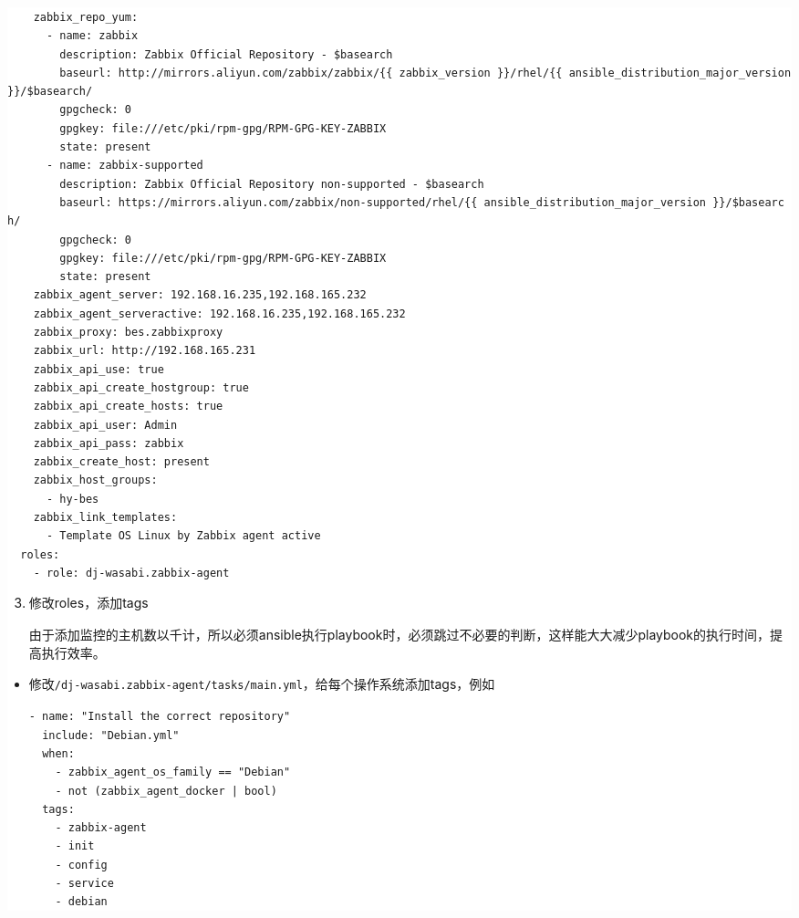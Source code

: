 ```shell
    zabbix_repo_yum:
      - name: zabbix
        description: Zabbix Official Repository - $basearch
        baseurl: http://mirrors.aliyun.com/zabbix/zabbix/{{ zabbix_version }}/rhel/{{ ansible_distribution_major_version }}/$basearch/
        gpgcheck: 0
        gpgkey: file:///etc/pki/rpm-gpg/RPM-GPG-KEY-ZABBIX
        state: present
      - name: zabbix-supported
        description: Zabbix Official Repository non-supported - $basearch
        baseurl: https://mirrors.aliyun.com/zabbix/non-supported/rhel/{{ ansible_distribution_major_version }}/$basearch/
        gpgcheck: 0
        gpgkey: file:///etc/pki/rpm-gpg/RPM-GPG-KEY-ZABBIX
        state: present
    zabbix_agent_server: 192.168.16.235,192.168.165.232
    zabbix_agent_serveractive: 192.168.16.235,192.168.165.232
    zabbix_proxy: bes.zabbixproxy
    zabbix_url: http://192.168.165.231
    zabbix_api_use: true
    zabbix_api_create_hostgroup: true
    zabbix_api_create_hosts: true
    zabbix_api_user: Admin
    zabbix_api_pass: zabbix
    zabbix_create_host: present
    zabbix_host_groups:
      - hy-bes
    zabbix_link_templates:
      - Template OS Linux by Zabbix agent active
  roles:
    - role: dj-wasabi.zabbix-agent
```

3. 修改roles，添加tags

   由于添加监控的主机数以千计，所以必须ansible执行playbook时，必须跳过不必要的判断，这样能大大减少playbook的执行时间，提高执行效率。

* 修改`/dj-wasabi.zabbix-agent/tasks/main.yml`，给每个操作系统添加tags，例如

  ```
  - name: "Install the correct repository"
    include: "Debian.yml"
    when:
      - zabbix_agent_os_family == "Debian"
      - not (zabbix_agent_docker | bool)
    tags:
      - zabbix-agent
      - init
      - config
      - service
      - debian
  ```
